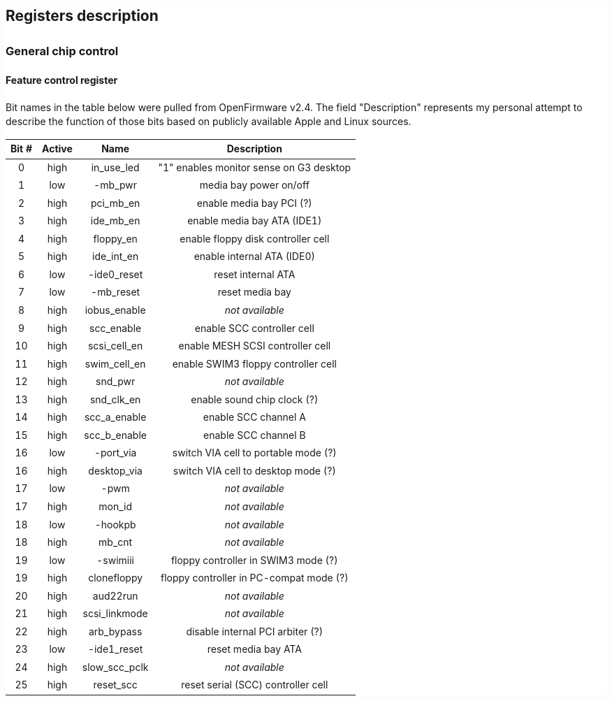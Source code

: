 ## Registers description

### General chip control

#### Feature control register

Bit names in the table below were pulled from OpenFirmware v2.4.
The field "Description" represents my personal attempt to describe the function
of those bits based on publicly available Apple and Linux sources.

| Bit # | Active | Name          | Description                             |
|:-----:|:------:|:-------------:|:---------------------------------------:|
| 0     | high   | in_use_led    | "1" enables monitor sense on G3 desktop |
| 1     | low    | -mb_pwr       | media bay power on/off                  |
| 2     | high   | pci_mb_en     | enable media bay PCI (?)                |
| 3     | high   | ide_mb_en     | enable media bay ATA (IDE1)             |
| 4     | high   | floppy_en     | enable floppy disk controller cell      |
| 5     | high   | ide_int_en    | enable internal ATA (IDE0)              |
| 6     | low    | -ide0_reset   | reset internal ATA                      |
| 7     | low    | -mb_reset     | reset media bay                         |
| 8     | high   | iobus_enable  | *not available*                         |
| 9     | high   | scc_enable    | enable SCC controller cell              |
| 10    | high   | scsi_cell_en  | enable MESH SCSI controller cell        |
| 11    | high   | swim_cell_en  | enable SWIM3 floppy controller cell     |
| 12    | high   | snd_pwr       | *not available*                         |
| 13    | high   | snd_clk_en    | enable sound chip clock (?)             |
| 14    | high   | scc_a_enable  | enable SCC channel A                    |
| 15    | high   | scc_b_enable  | enable SCC channel B                    |
| 16    | low    | -port_via     | switch VIA cell to portable mode (?)    |
| 16    | high   | desktop_via   | switch VIA cell to desktop mode (?)     |
| 17    | low    | -pwm          | *not available*                         |
| 17    | high   | mon_id        | *not available*                         |
| 18    | low    | -hookpb       | *not available*                         |
| 18    | high   | mb_cnt        | *not available*                         |
| 19    | low    | -swimiii      | floppy controller in SWIM3 mode (?)     |
| 19    | high   | clonefloppy   | floppy controller in PC-compat mode (?) |
| 20    | high   | aud22run      | *not available*                         |
| 21    | high   | scsi_linkmode | *not available*                         |
| 22    | high   | arb_bypass    | disable internal PCI arbiter (?)        |
| 23    | low    | -ide1_reset   | reset media bay ATA                     |
| 24    | high   | slow_scc_pclk | *not available*                         |
| 25    | high   | reset_scc     | reset serial (SCC) controller cell      |